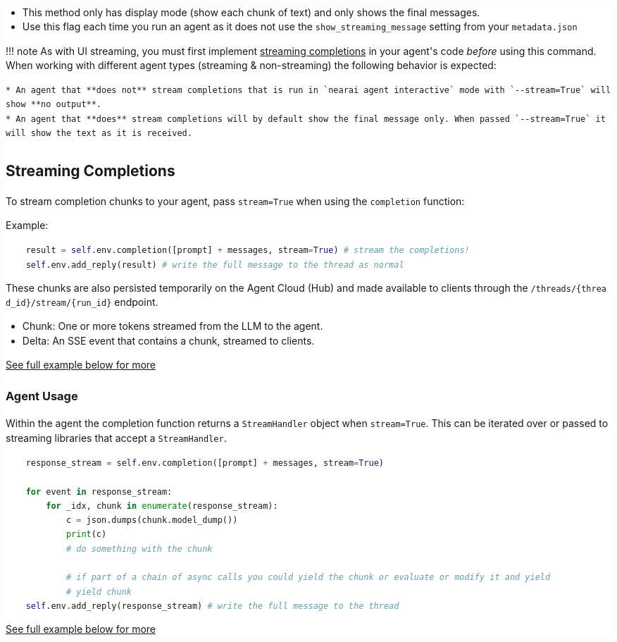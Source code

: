 - This method only has display mode (show each chunk of text) and only shows the final messages.
- Use this flag each time you run an agent as it does not use the `show_streaming_message` setting from your `metadata.json`

!!! note
    As with UI streaming, you must first implement [streaming completions](#streaming-completions) in your agent's code _before_ using this command. When working with different agent types (streaming & non-streaming) the following behavior is expected:

    * An agent that **does not** stream completions that is run in `nearai agent interactive` mode with `--stream=True` will show **no output**.
    * An agent that **does** stream completions will by default show the final message only. When passed `--stream=True` it will show the text as it is received.

## Streaming Completions

To stream completion chunks to your agent, pass `stream=True` when using the `completion` function:

Example:

```python
    result = self.env.completion([prompt] + messages, stream=True) # stream the completions!
    self.env.add_reply(result) # write the full message to the thread as normal
```

These chunks are also persisted temporarily on the Agent Cloud (Hub) and made available to clients through 
the `/threads/{thread_id}/stream/{run_id}` endpoint.

* Chunk: One or more tokens streamed from the LLM to the agent.
* Delta: An SSE event that contains a chunk, streamed to clients.

[See full example below for more](#__tabbed_1_1)

### Agent Usage

Within the agent the completion function returns a `StreamHandler` object when `stream=True`. 
This can be iterated over or passed to streaming libraries that accept a `StreamHandler`.

```python
    response_stream = self.env.completion([prompt] + messages, stream=True)

    for event in response_stream:
        for _idx, chunk in enumerate(response_stream):
            c = json.dumps(chunk.model_dump())
            print(c)
            # do something with the chunk
            
            # if part of a chain of async calls you could yield the chunk or evaluate or modify it and yield
            # yield chunk
    self.env.add_reply(response_stream) # write the full message to the thread
```

[See full example below for more](#__tabbed_1_1)
